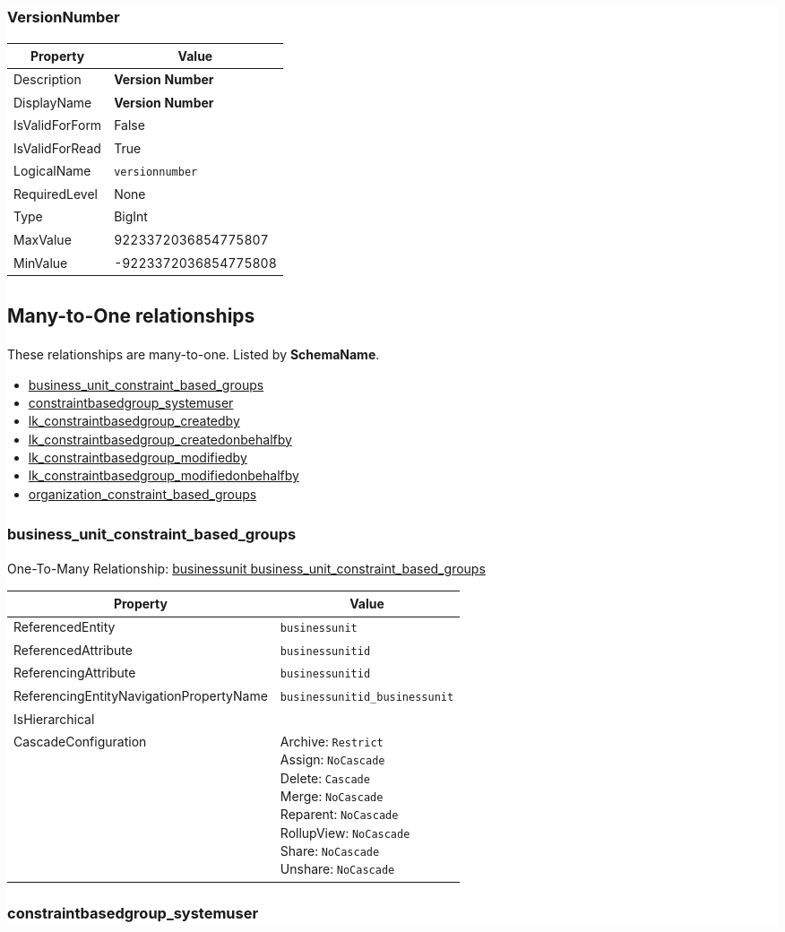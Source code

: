 ### <a name="BKMK_VersionNumber"></a> VersionNumber

|Property|Value|
|---|---|
|Description|**Version Number**|
|DisplayName|**Version Number**|
|IsValidForForm|False|
|IsValidForRead|True|
|LogicalName|`versionnumber`|
|RequiredLevel|None|
|Type|BigInt|
|MaxValue|9223372036854775807|
|MinValue|-9223372036854775808|

## Many-to-One relationships

These relationships are many-to-one. Listed by **SchemaName**.

- [business_unit_constraint_based_groups](#BKMK_business_unit_constraint_based_groups)
- [constraintbasedgroup_systemuser](#BKMK_constraintbasedgroup_systemuser)
- [lk_constraintbasedgroup_createdby](#BKMK_lk_constraintbasedgroup_createdby)
- [lk_constraintbasedgroup_createdonbehalfby](#BKMK_lk_constraintbasedgroup_createdonbehalfby)
- [lk_constraintbasedgroup_modifiedby](#BKMK_lk_constraintbasedgroup_modifiedby)
- [lk_constraintbasedgroup_modifiedonbehalfby](#BKMK_lk_constraintbasedgroup_modifiedonbehalfby)
- [organization_constraint_based_groups](#BKMK_organization_constraint_based_groups)

### <a name="BKMK_business_unit_constraint_based_groups"></a> business_unit_constraint_based_groups

One-To-Many Relationship: [businessunit business_unit_constraint_based_groups](businessunit.md#BKMK_business_unit_constraint_based_groups)

|Property|Value|
|---|---|
|ReferencedEntity|`businessunit`|
|ReferencedAttribute|`businessunitid`|
|ReferencingAttribute|`businessunitid`|
|ReferencingEntityNavigationPropertyName|`businessunitid_businessunit`|
|IsHierarchical||
|CascadeConfiguration|Archive: `Restrict`<br />Assign: `NoCascade`<br />Delete: `Cascade`<br />Merge: `NoCascade`<br />Reparent: `NoCascade`<br />RollupView: `NoCascade`<br />Share: `NoCascade`<br />Unshare: `NoCascade`|

### <a name="BKMK_constraintbasedgroup_systemuser"></a> constraintbasedgroup_systemuser
